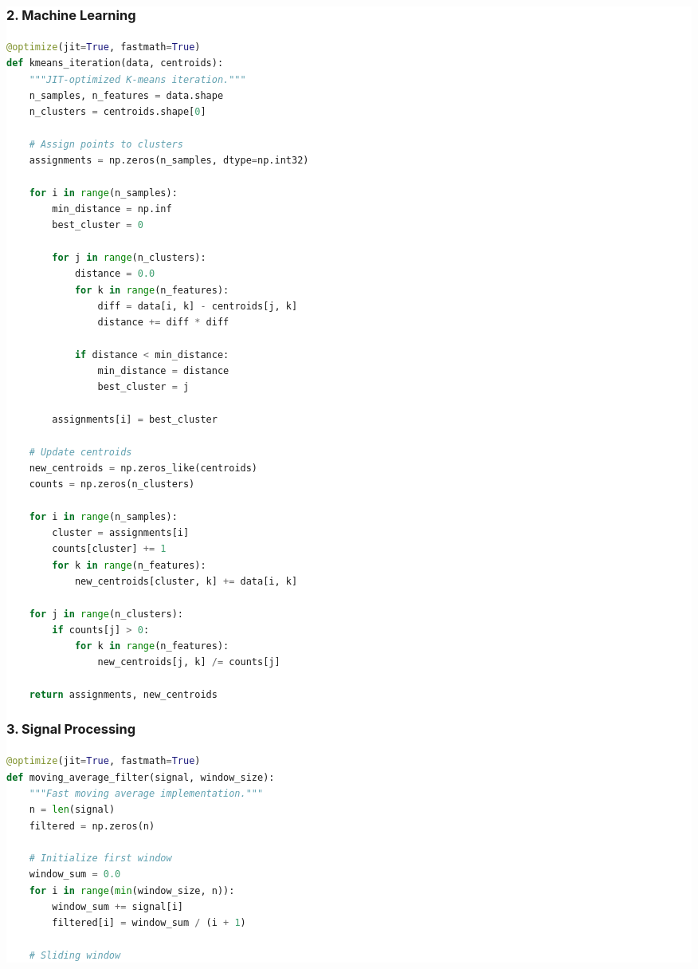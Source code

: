 ```python
```

### 2. Machine Learning

```python
@optimize(jit=True, fastmath=True)
def kmeans_iteration(data, centroids):
    """JIT-optimized K-means iteration."""
    n_samples, n_features = data.shape
    n_clusters = centroids.shape[0]
    
    # Assign points to clusters
    assignments = np.zeros(n_samples, dtype=np.int32)
    
    for i in range(n_samples):
        min_distance = np.inf
        best_cluster = 0
        
        for j in range(n_clusters):
            distance = 0.0
            for k in range(n_features):
                diff = data[i, k] - centroids[j, k]
                distance += diff * diff
            
            if distance < min_distance:
                min_distance = distance
                best_cluster = j
        
        assignments[i] = best_cluster
    
    # Update centroids
    new_centroids = np.zeros_like(centroids)
    counts = np.zeros(n_clusters)
    
    for i in range(n_samples):
        cluster = assignments[i]
        counts[cluster] += 1
        for k in range(n_features):
            new_centroids[cluster, k] += data[i, k]
    
    for j in range(n_clusters):
        if counts[j] > 0:
            for k in range(n_features):
                new_centroids[j, k] /= counts[j]
    
    return assignments, new_centroids
```

### 3. Signal Processing

```python
@optimize(jit=True, fastmath=True)
def moving_average_filter(signal, window_size):
    """Fast moving average implementation."""
    n = len(signal)
    filtered = np.zeros(n)
    
    # Initialize first window
    window_sum = 0.0
    for i in range(min(window_size, n)):
        window_sum += signal[i]
        filtered[i] = window_sum / (i + 1)
    
    # Sliding window
```
